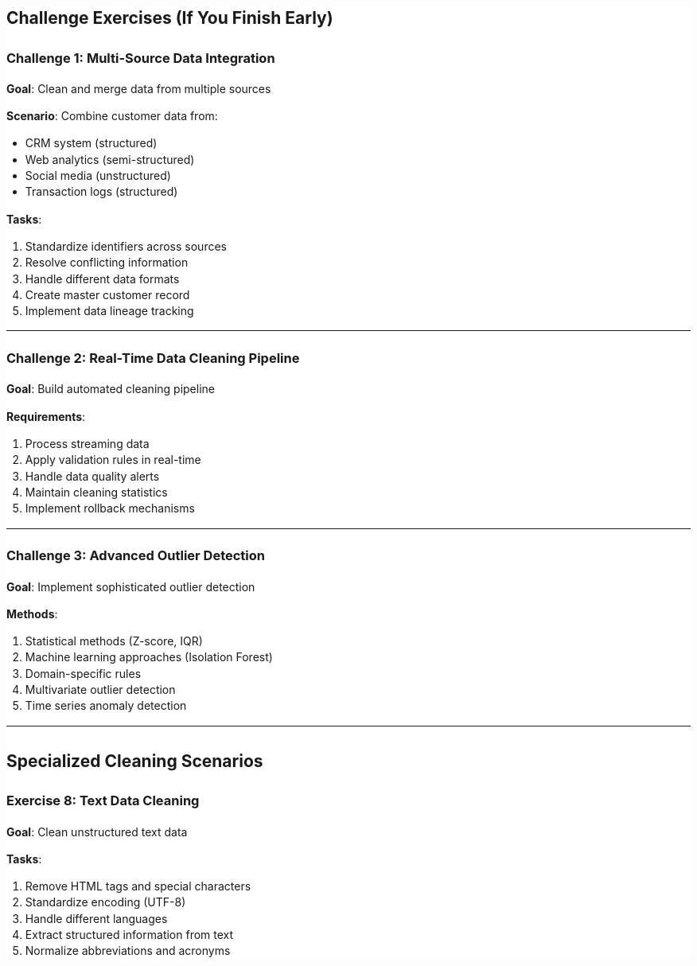
## Challenge Exercises (If You Finish Early)

### Challenge 1: Multi-Source Data Integration
**Goal**: Clean and merge data from multiple sources

**Scenario**: Combine customer data from:
- CRM system (structured)
- Web analytics (semi-structured)
- Social media (unstructured)
- Transaction logs (structured)

**Tasks**:
1. Standardize identifiers across sources
2. Resolve conflicting information
3. Handle different data formats
4. Create master customer record
5. Implement data lineage tracking

---

### Challenge 2: Real-Time Data Cleaning Pipeline
**Goal**: Build automated cleaning pipeline

**Requirements**:
1. Process streaming data
2. Apply validation rules in real-time
3. Handle data quality alerts
4. Maintain cleaning statistics
5. Implement rollback mechanisms

---

### Challenge 3: Advanced Outlier Detection
**Goal**: Implement sophisticated outlier detection

**Methods**:
1. Statistical methods (Z-score, IQR)
2. Machine learning approaches (Isolation Forest)
3. Domain-specific rules
4. Multivariate outlier detection
5. Time series anomaly detection

---

## Specialized Cleaning Scenarios

### Exercise 8: Text Data Cleaning
**Goal**: Clean unstructured text data

**Tasks**:
1. Remove HTML tags and special characters
2. Standardize encoding (UTF-8)
3. Handle different languages
4. Extract structured information from text
5. Normalize abbreviations and acronyms
